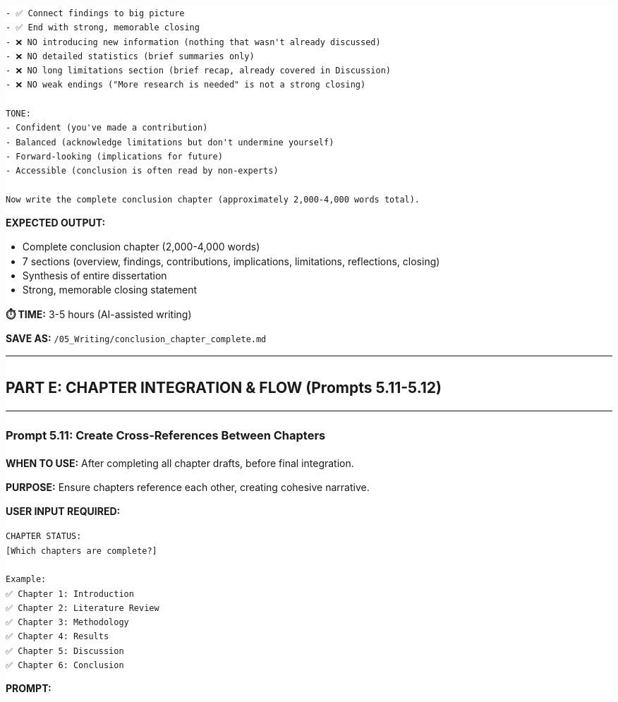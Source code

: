 ```
- ✅ Connect findings to big picture
- ✅ End with strong, memorable closing
- ❌ NO introducing new information (nothing that wasn't already discussed)
- ❌ NO detailed statistics (brief summaries only)
- ❌ NO long limitations section (brief recap, already covered in Discussion)
- ❌ NO weak endings ("More research is needed" is not a strong closing)

TONE:
- Confident (you've made a contribution)
- Balanced (acknowledge limitations but don't undermine yourself)
- Forward-looking (implications for future)
- Accessible (conclusion is often read by non-experts)

Now write the complete conclusion chapter (approximately 2,000-4,000 words total).
```

**EXPECTED OUTPUT:**
- Complete conclusion chapter (2,000-4,000 words)
- 7 sections (overview, findings, contributions, implications, limitations, reflections, closing)
- Synthesis of entire dissertation
- Strong, memorable closing statement

**⏱️ TIME:** 3-5 hours (AI-assisted writing)

**SAVE AS:** `/05_Writing/conclusion_chapter_complete.md`

---

## PART E: CHAPTER INTEGRATION & FLOW (Prompts 5.11-5.12)

---

### Prompt 5.11: Create Cross-References Between Chapters

**WHEN TO USE:** After completing all chapter drafts, before final integration.

**PURPOSE:** Ensure chapters reference each other, creating cohesive narrative.

**USER INPUT REQUIRED:**

```
CHAPTER STATUS:
[Which chapters are complete?]

Example:
✅ Chapter 1: Introduction
✅ Chapter 2: Literature Review
✅ Chapter 3: Methodology
✅ Chapter 4: Results
✅ Chapter 5: Discussion
✅ Chapter 6: Conclusion
```

**PROMPT:**
